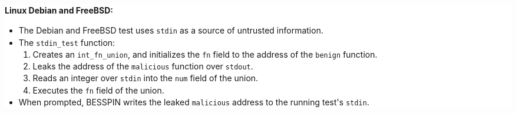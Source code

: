 **Linux Debian and FreeBSD:**

- The Debian and FreeBSD test uses `stdin` as a source of untrusted
  information.
- The `stdin_test` function:
  1. Creates an `int_fn_union`, and initializes the `fn` field to the address
     of the `benign` function.
  2. Leaks the address of the `malicious` function over `stdout`.
  3. Reads an integer over `stdin` into the `num` field of the union.
  4. Executes the `fn` field of the union.
- When prompted, BESSPIN writes the leaked `malicious` address to the running
  test's `stdin`.
